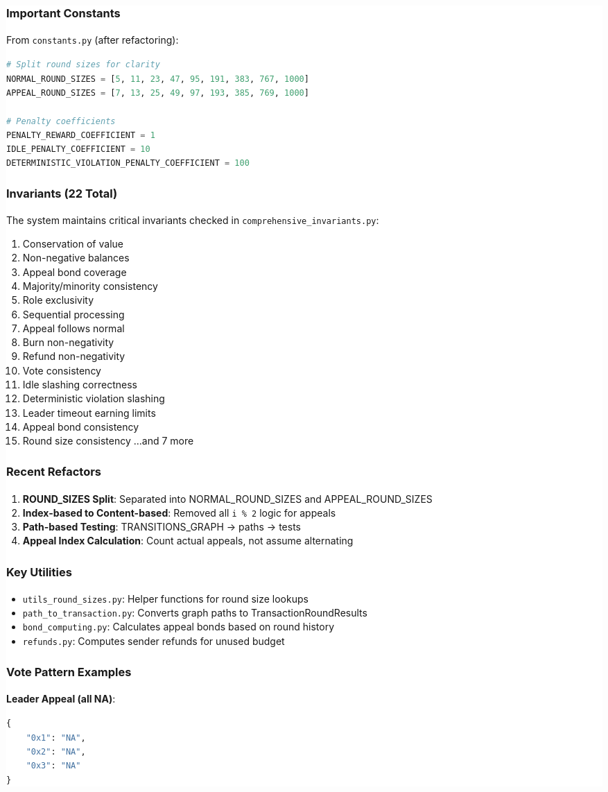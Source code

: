 ### Important Constants

From `constants.py` (after refactoring):
```python
# Split round sizes for clarity
NORMAL_ROUND_SIZES = [5, 11, 23, 47, 95, 191, 383, 767, 1000]
APPEAL_ROUND_SIZES = [7, 13, 25, 49, 97, 193, 385, 769, 1000]

# Penalty coefficients
PENALTY_REWARD_COEFFICIENT = 1
IDLE_PENALTY_COEFFICIENT = 10
DETERMINISTIC_VIOLATION_PENALTY_COEFFICIENT = 100
```

### Invariants (22 Total)

The system maintains critical invariants checked in `comprehensive_invariants.py`:
1. Conservation of value
2. Non-negative balances
3. Appeal bond coverage
4. Majority/minority consistency
5. Role exclusivity
6. Sequential processing
7. Appeal follows normal
8. Burn non-negativity
9. Refund non-negativity
10. Vote consistency
11. Idle slashing correctness
12. Deterministic violation slashing
13. Leader timeout earning limits
14. Appeal bond consistency
15. Round size consistency
...and 7 more

### Recent Refactors

1. **ROUND_SIZES Split**: Separated into NORMAL_ROUND_SIZES and APPEAL_ROUND_SIZES
2. **Index-based to Content-based**: Removed all `i % 2` logic for appeals
3. **Path-based Testing**: TRANSITIONS_GRAPH → paths → tests
4. **Appeal Index Calculation**: Count actual appeals, not assume alternating

### Key Utilities

- `utils_round_sizes.py`: Helper functions for round size lookups
- `path_to_transaction.py`: Converts graph paths to TransactionRoundResults
- `bond_computing.py`: Calculates appeal bonds based on round history
- `refunds.py`: Computes sender refunds for unused budget

### Vote Pattern Examples

**Leader Appeal (all NA)**:
```python
{
    "0x1": "NA",
    "0x2": "NA", 
    "0x3": "NA"
}
```
